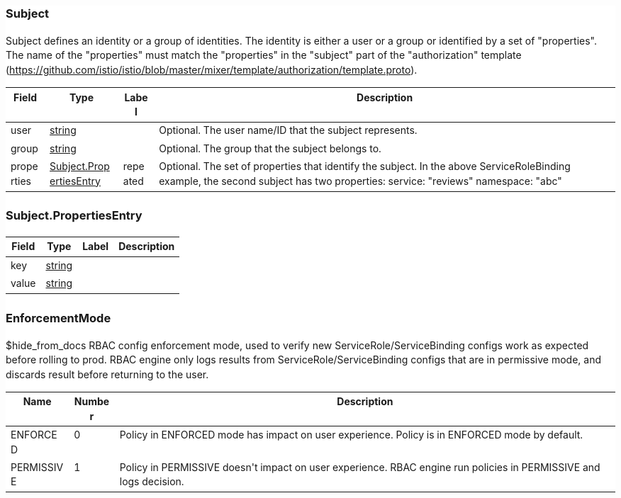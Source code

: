 




<a name="istio.rbac.v1alpha1.Subject"/>

### Subject
Subject defines an identity or a group of identities. The identity is either a user or
a group or identified by a set of &#34;properties&#34;. The name of the &#34;properties&#34; must match
the &#34;properties&#34; in the &#34;subject&#34; part of the &#34;authorization&#34; template
(https://github.com/istio/istio/blob/master/mixer/template/authorization/template.proto).


| Field | Type | Label | Description |
| ----- | ---- | ----- | ----------- |
| user | [string](#string) |  | Optional. The user name/ID that the subject represents. |
| group | [string](#string) |  | Optional. The group that the subject belongs to. |
| properties | [Subject.PropertiesEntry](#istio.rbac.v1alpha1.Subject.PropertiesEntry) | repeated | Optional. The set of properties that identify the subject. In the above ServiceRoleBinding example, the second subject has two properties: service: &#34;reviews&#34; namespace: &#34;abc&#34; |






<a name="istio.rbac.v1alpha1.Subject.PropertiesEntry"/>

### Subject.PropertiesEntry



| Field | Type | Label | Description |
| ----- | ---- | ----- | ----------- |
| key | [string](#string) |  |  |
| value | [string](#string) |  |  |





 


<a name="istio.rbac.v1alpha1.EnforcementMode"/>

### EnforcementMode
$hide_from_docs
RBAC config enforcement mode, used to verify new ServiceRole/ServiceBinding configs
work as expected before rolling to prod. RBAC engine only logs results from
ServiceRole/ServiceBinding configs that are in permissive mode, and discards result
before returning to the user.

| Name | Number | Description |
| ---- | ------ | ----------- |
| ENFORCED | 0 | Policy in ENFORCED mode has impact on user experience. Policy is in ENFORCED mode by default. |
| PERMISSIVE | 1 | Policy in PERMISSIVE doesn&#39;t impact on user experience. RBAC engine run policies in PERMISSIVE and logs decision. |
